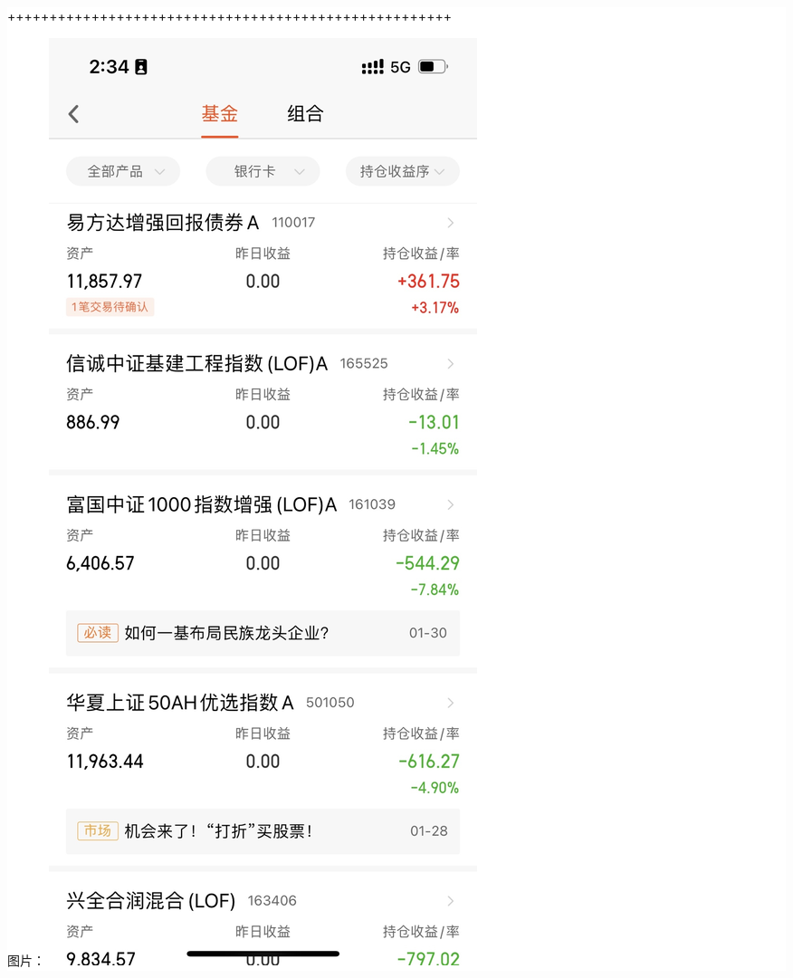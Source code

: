 +++++++++++++++++++++++++++++++++++++++++++++++++++++

图片：
![](pic/Fm3H/Fm3HC6XbY_lZbgcQNLkfnAWBHHVO.jpg)
